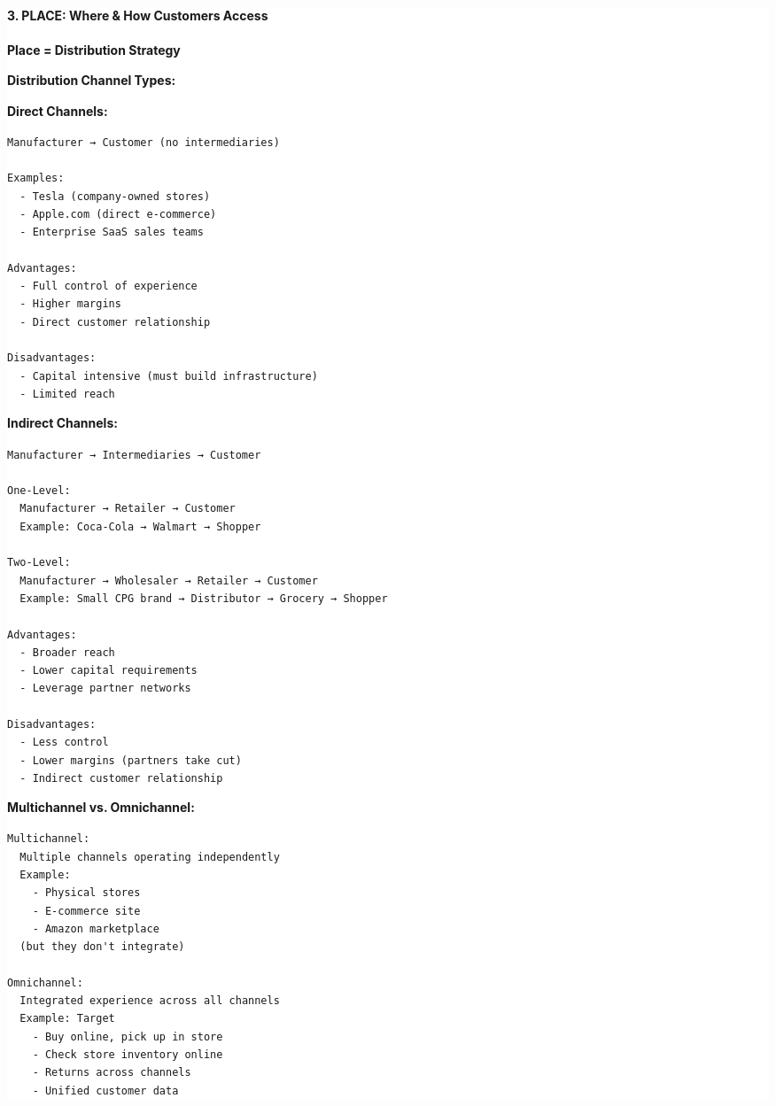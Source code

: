 #### **3. PLACE: Where & How Customers Access**

**Place = Distribution Strategy**

**Distribution Channel Types:**

**Direct Channels:**
```
Manufacturer → Customer (no intermediaries)

Examples:
  - Tesla (company-owned stores)
  - Apple.com (direct e-commerce)
  - Enterprise SaaS sales teams

Advantages:
  - Full control of experience
  - Higher margins
  - Direct customer relationship

Disadvantages:
  - Capital intensive (must build infrastructure)
  - Limited reach
```

**Indirect Channels:**
```
Manufacturer → Intermediaries → Customer

One-Level:
  Manufacturer → Retailer → Customer
  Example: Coca-Cola → Walmart → Shopper

Two-Level:
  Manufacturer → Wholesaler → Retailer → Customer
  Example: Small CPG brand → Distributor → Grocery → Shopper

Advantages:
  - Broader reach
  - Lower capital requirements
  - Leverage partner networks

Disadvantages:
  - Less control
  - Lower margins (partners take cut)
  - Indirect customer relationship
```

**Multichannel vs. Omnichannel:**

```
Multichannel:
  Multiple channels operating independently
  Example: 
    - Physical stores
    - E-commerce site
    - Amazon marketplace
  (but they don't integrate)

Omnichannel:
  Integrated experience across all channels
  Example: Target
    - Buy online, pick up in store
    - Check store inventory online
    - Returns across channels
    - Unified customer data
```